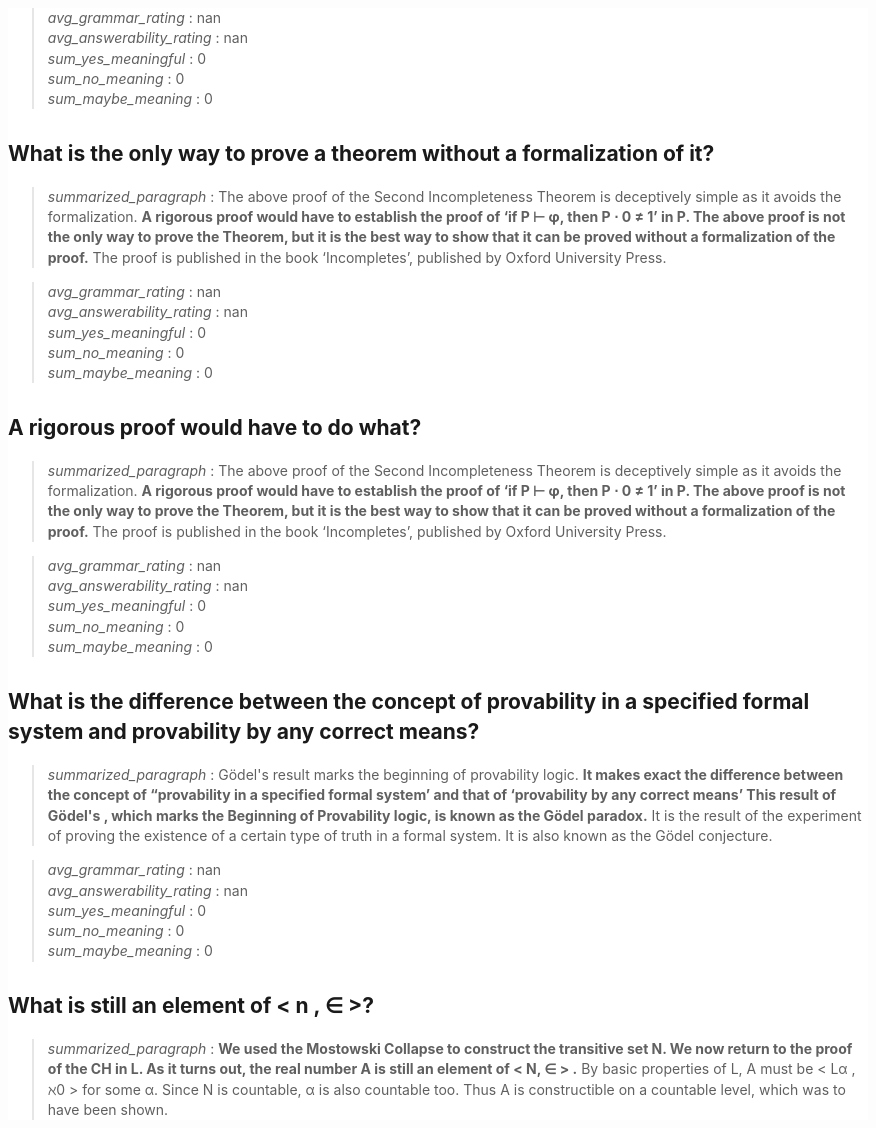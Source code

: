 > _avg_grammar_rating_ : nan  
> _avg_answerability_rating_ : nan  
> _sum_yes_meaningful_ : 0  
> _sum_no_meaning_ : 0  
> _sum_maybe_meaning_ : 0  

## What is the only way to prove a theorem without a formalization of it? 
> _summarized_paragraph_ : The above proof  of the Second Incompleteness Theorem is deceptively simple as it avoids the formalization. **A rigorous proof would have to establish the proof of ‘if P ⊢ φ, then P ⋅ 0 ≠ 1’ in P.   The above proof is not the only way to prove the Theorem, but it is the best way to show that it can be proved without a formalization of the proof.** The proof is published in the book ‘Incompletes’, published by Oxford University Press.  

> _avg_grammar_rating_ : nan  
> _avg_answerability_rating_ : nan  
> _sum_yes_meaningful_ : 0  
> _sum_no_meaning_ : 0  
> _sum_maybe_meaning_ : 0  

## A rigorous proof would have to do what? 
> _summarized_paragraph_ : The above proof  of the Second Incompleteness Theorem is deceptively simple as it avoids the formalization. **A rigorous proof would have to establish the proof of ‘if P ⊢ φ, then P ⋅ 0 ≠ 1’ in P.   The above proof is not the only way to prove the Theorem, but it is the best way to show that it can be proved without a formalization of the proof.** The proof is published in the book ‘Incompletes’, published by Oxford University Press.  

> _avg_grammar_rating_ : nan  
> _avg_answerability_rating_ : nan  
> _sum_yes_meaningful_ : 0  
> _sum_no_meaning_ : 0  
> _sum_maybe_meaning_ : 0  

## What is the difference between the concept of provability in a specified formal system and provability by any correct means? 
> _summarized_paragraph_ : Gödel's result marks the beginning of provability logic. **It makes exact the difference between the concept of “provability in a specified formal system’ and that of ‘provability by any correct means’   This result of Gödel's , which marks the Beginning of Provability logic, is known as the Gödel paradox.**   It is the result of the experiment of proving the existence of a certain type of truth in a formal system. It is also known as the Gödel conjecture.  

> _avg_grammar_rating_ : nan  
> _avg_answerability_rating_ : nan  
> _sum_yes_meaningful_ : 0  
> _sum_no_meaning_ : 0  
> _sum_maybe_meaning_ : 0  

## What is still an element of < n , ∈ >? 
> _summarized_paragraph_ : **We used the Mostowski Collapse to construct the transitive set N. We now return to the proof of the CH in L. As it turns out, the real number A is still an element of < N, ∈ > .** By basic properties of L, A must be < Lα , ℵ0 > for some α. Since N is countable, α is also countable too. Thus A is constructible on a countable level, which was to have been shown.  
